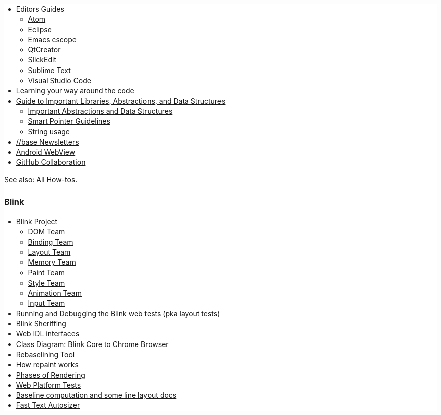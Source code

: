 *   Editors Guides
    *   [Atom](/developers/using-atom-as-your-ide)
    *   [Eclipse](/developers/using-eclipse-with-chromium)
    *   [Emacs
                cscope](/developers/how-tos/cscope-emacs-example-linux-setup)
    *   [QtCreator](https://chromium.googlesource.com/chromium/src/+/HEAD/docs/qtcreator.md)
    *   [SlickEdit](/developers/slickedit-editor-notes)
    *   [Sublime
                Text](https://chromium.googlesource.com/chromium/src/+/HEAD/docs/sublime_ide.md)
    *   [Visual Studio
                Code](https://chromium.googlesource.com/chromium/src/+/HEAD/docs/vscode.md)
*   [Learning your way around the
            code](/developers/learning-your-way-around-the-code)
*   [Guide to Important Libraries, Abstractions, and Data
            Structures](/developers/libraries-guide)
    *   [Important Abstractions and Data
                Structures](/developers/coding-style/important-abstractions-and-data-structures)
    *   [Smart Pointer Guidelines](/developers/smart-pointer-guidelines)
    *   [String usage](/developers/chromium-string-usage)
*   [//base Newsletters](/developers/base-newsletters)
*   [Android WebView](/developers/androidwebview)
*   [GitHub Collaboration](/developers/github-collaboration)

See also: All [How-tos](/developers/how-tos).

### Blink

*   [Blink Project](/blink)
    *   [DOM Team](/teams/dom-team)
    *   [Binding Team](/teams/binding-team)
    *   [Layout Team](/teams/layout-team)
    *   [Memory Team](/blink/memory-team)
    *   [Paint Team](/teams/paint-team)
    *   [Style Team](/teams/style-team)
    *   [Animation Team](/teams/animations)
    *   [Input Team](/teams/input-dev)
*   [Running and Debugging the Blink web tests (pka layout
            tests)](https://chromium.googlesource.com/chromium/src/+/HEAD/docs/testing/web_tests.md)
*   [Blink Sheriffing](/blink/sheriffing)
*   [Web IDL interfaces](/developers/web-idl-interfaces)
*   [Class Diagram: Blink Core to Chrome
            Browser](/developers/class-diagram-webkit-webcore-to-chrome-browser)
*   [Rebaselining
            Tool](http://code.google.com/p/chromium/wiki/RebaseliningTool)
*   [How repaint
            works](https://docs.google.com/a/chromium.org/document/d/1jxbw-g65ox8BVtPUZajcTvzqNcm5fFnxdi4wbKq-QlY/edit)
*   [Phases of
            Rendering](https://docs.google.com/a/chromium.org/document/d/1UkxPz9GDQXLBZcbw5OeUQpk1VIq_BKhm6BGvWJ5mKdU/edit)
*   [Web Platform
            Tests](https://chromium.googlesource.com/chromium/src/+/HEAD/docs/testing/web_platform_tests.md)
*   [Baseline computation and some line layout
            docs](https://docs.google.com/a/chromium.org/document/d/1OP49xbB-D7A0qKNAwFTOfbDL-1dYxu74Jp38ZKAS6kk/edit)
*   [Fast Text Autosizer](http://tinyurl.com/fasttextautosizer)
